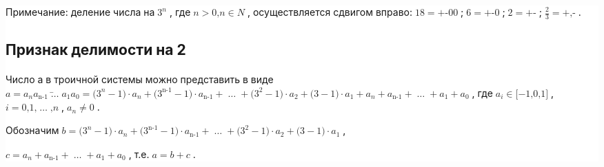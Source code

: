 <p><span>Примечание:</span><span> деление</span> числа на <span> <math xmlns="http://www.w3.org/1998/Math/MathML"><msup><mn>3</mn><mi>n</mi></msup></math> </span>, где <span> <math xmlns="http://www.w3.org/1998/Math/MathML"><mrow><mrow><mi>n</mi><mo stretchy="false">&gt;</mo><mn>0,</mn></mrow><mrow><mi>n</mi><mo stretchy="false">∈</mo><mi>N</mi></mrow></mrow></math> </span>, осуществляется сдвигом вправо:  <math xmlns="http://www.w3.org/1998/Math/MathML"><mrow><mn>18</mn><mo stretchy="false">=</mo><mtext>+-00</mtext></mrow></math> ; <span> <math xmlns="http://www.w3.org/1998/Math/MathML"><mrow><mn>6</mn><mo stretchy="false">=</mo><mtext>+-0</mtext></mrow></math> </span>; <span> <math xmlns="http://www.w3.org/1998/Math/MathML"><mrow><mn>2</mn><mo stretchy="false">=</mo><mtext>+-</mtext></mrow></math> </span>; <span> <math xmlns="http://www.w3.org/1998/Math/MathML"><mrow><mfrac><mn>2</mn><mn>3</mn></mfrac><mo stretchy="false">=</mo><mtext>+,-</mtext></mrow></math> </span>.</p>
<h2>Признак делимости на 2</h2>
<p>Число <span>a</span> в троичной системы можно представить в виде <math xmlns="http://www.w3.org/1998/Math/MathML"><mrow><mrow><mi>a</mi><mo stretchy="false">=</mo><mover accent="true"><mrow><msub><mi>a</mi><mi>n</mi></msub><msub><mi>a</mi><mtext>n-1</mtext></msub><mo stretchy="false">…</mo><msub><mi>a</mi><mn>1</mn></msub><msub><mi>a</mi><mn>0</mn></msub></mrow><mo>¯</mo></mover></mrow><mo stretchy="false">=</mo><mrow><mrow><mrow><mrow><mrow><mrow><mrow><mrow><mrow><mrow><mrow><mo stretchy="false">(</mo><mrow><msup><mn>3</mn><mi>n</mi></msup><mo stretchy="false">−</mo><mn>1</mn></mrow><mo stretchy="false">)</mo></mrow><mo stretchy="false">⋅</mo><msub><mi>a</mi><mi>n</mi></msub></mrow><mo stretchy="false">+</mo><mrow><mrow><mo stretchy="false">(</mo><mrow><msup><mn>3</mn><mtext>n-1</mtext></msup><mo stretchy="false">−</mo><mn>1</mn></mrow><mo stretchy="false">)</mo></mrow><mo stretchy="false">⋅</mo><msub><mi>a</mi><mtext>n-1</mtext></msub></mrow></mrow><mo stretchy="false">+</mo><mo stretchy="false">…</mo></mrow><mo stretchy="false">+</mo><mrow><mrow><mo stretchy="false">(</mo><mrow><msup><mn>3</mn><mn>2</mn></msup><mo stretchy="false">−</mo><mn>1</mn></mrow><mo stretchy="false">)</mo></mrow><mo stretchy="false">⋅</mo><msub><mi>a</mi><mn>2</mn></msub></mrow></mrow><mo stretchy="false">+</mo><mrow><mrow><mo stretchy="false">(</mo><mrow><mn>3</mn><mo stretchy="false">−</mo><mn>1</mn></mrow><mo stretchy="false">)</mo></mrow><mo stretchy="false">⋅</mo><msub><mi>a</mi><mn>1</mn></msub></mrow></mrow><mo stretchy="false">+</mo><msub><mi>a</mi><mi>n</mi></msub></mrow><mo stretchy="false">+</mo><msub><mi>a</mi><mtext>n-1</mtext></msub></mrow><mo stretchy="false">+</mo><mo stretchy="false">…</mo></mrow><mo stretchy="false">+</mo><msub><mi>a</mi><mn>1</mn></msub></mrow><mo stretchy="false">+</mo><msub><mi>a</mi><mn>0</mn></msub></mrow></mrow></math>  , где <span> <math xmlns="http://www.w3.org/1998/Math/MathML"><mrow><msub><mi>a</mi><mi>i</mi></msub><mo stretchy="false">∈</mo><mrow><mo stretchy="false">[</mo><mrow><mo stretchy="false">−</mo><mn>1,0,1</mn></mrow><mo stretchy="false">]</mo></mrow></mrow></math> </span>,  <math xmlns="http://www.w3.org/1998/Math/MathML"><mrow><mrow><mi>i</mi><mo stretchy="false">=</mo><mn>0,</mn></mrow><mn>1,</mn><mo stretchy="false">…</mo><mi>,</mi><mi>n</mi></mrow></math> ,  <math xmlns="http://www.w3.org/1998/Math/MathML"><mrow><msub><mi>a</mi><mi>n</mi></msub><mo stretchy="false">≠</mo><mn>0</mn></mrow></math> .</p>
<p>Обозначим  <math xmlns="http://www.w3.org/1998/Math/MathML"><mrow><mi>b</mi><mo stretchy="false">=</mo><mrow><mrow><mrow><mrow><mrow><mrow><mo stretchy="false">(</mo><mrow><msup><mn>3</mn><mi>n</mi></msup><mo stretchy="false">−</mo><mn>1</mn></mrow><mo stretchy="false">)</mo></mrow><mo stretchy="false">⋅</mo><msub><mi>a</mi><mi>n</mi></msub></mrow><mo stretchy="false">+</mo><mrow><mrow><mo stretchy="false">(</mo><mrow><msup><mn>3</mn><mtext>n-1</mtext></msup><mo stretchy="false">−</mo><mn>1</mn></mrow><mo stretchy="false">)</mo></mrow><mo stretchy="false">⋅</mo><msub><mi>a</mi><mtext>n-1</mtext></msub></mrow></mrow><mo stretchy="false">+</mo><mo stretchy="false">…</mo></mrow><mo stretchy="false">+</mo><mrow><mrow><mo stretchy="false">(</mo><mrow><msup><mn>3</mn><mn>2</mn></msup><mo stretchy="false">−</mo><mn>1</mn></mrow><mo stretchy="false">)</mo></mrow><mo stretchy="false">⋅</mo><msub><mi>a</mi><mn>2</mn></msub></mrow></mrow><mo stretchy="false">+</mo><mrow><mrow><mo stretchy="false">(</mo><mrow><mn>3</mn><mo stretchy="false">−</mo><mn>1</mn></mrow><mo stretchy="false">)</mo></mrow><mo stretchy="false">⋅</mo><msub><mi>a</mi><mn>1</mn></msub></mrow></mrow></mrow></math> ,</p>
<p><span> <math xmlns="http://www.w3.org/1998/Math/MathML"><mrow><mi>c</mi><mo stretchy="false">=</mo><mrow><mrow><mrow><mrow><msub><mi>a</mi><mi>n</mi></msub><mo stretchy="false">+</mo><msub><mi>a</mi><mtext>n-1</mtext></msub></mrow><mo stretchy="false">+</mo><mo stretchy="false">…</mo></mrow><mo stretchy="false">+</mo><msub><mi>a</mi><mn>1</mn></msub></mrow><mo stretchy="false">+</mo><msub><mi>a</mi><mn>0</mn></msub></mrow></mrow></math> </span>, т.е.  <math xmlns="http://www.w3.org/1998/Math/MathML"><mrow><mi>a</mi><mo stretchy="false">=</mo><mrow><mi>b</mi><mo stretchy="false">+</mo><mi>c</mi></mrow></mrow></math> .</p>